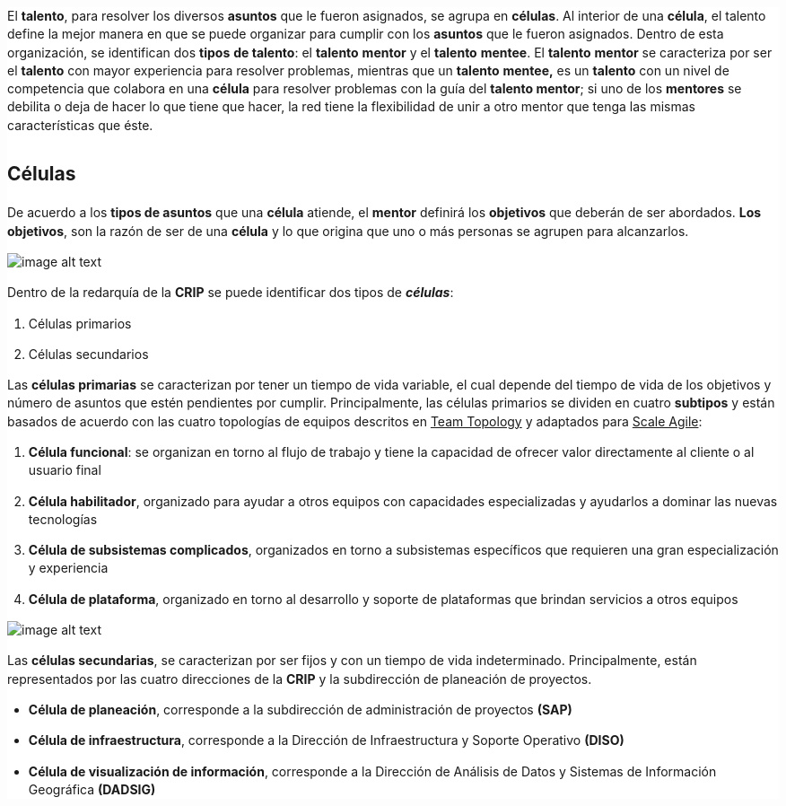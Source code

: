 El **talento**, para resolver los diversos **asuntos** que le fueron asignados, se agrupa en **células**. Al interior de una **célula**, el talento define la mejor manera en que se puede organizar para cumplir con los **asuntos** que le fueron asignados. Dentro de esta organización, se identifican dos **tipos** **de talento**: el **talento** **mentor** y el **talento** **mentee**. El **talento** **mentor** se caracteriza por ser el **talento** con mayor experiencia para resolver problemas, mientras que un **talento** **mentee,** es un **talento** con un nivel de competencia que colabora en una **célula** para resolver problemas con la guía del **talento mentor**; si uno de los **mentores** se debilita o deja de hacer lo que tiene que hacer, la red tiene la flexibilidad de unir a otro mentor que tenga las mismas características que éste. 

## Células

De acuerdo a los **tipos de asuntos** que una **célula** atiende, el **mentor** definirá los **objetivos** que deberán de ser abordados. **Los objetivos**, son la razón de ser de una **célula** y lo que origina que uno o más personas se agrupen para alcanzarlos. 

![image alt text](/assets/img/organizacion/image_1.png)

Dentro de la redarquía de la **CRIP** se puede identificar dos tipos de **_células_**: 

1. Células primarios

2. Células secundarios

Las **células primarias** se caracterizan por tener un tiempo de vida variable, el cual depende del tiempo de vida de los objetivos y número de asuntos que estén pendientes por cumplir. Principalmente, las células primarios se dividen en cuatro **subtipos** y están basados de acuerdo con las cuatro topologías de equipos descritos en [Team Topology](https://teamtopologies.com/)  y adaptados para [Scale Agile](https://www.scaledagileframework.com/organizing-agile-teams-and-arts-team-topologies-at-scale/): 

1. **Célula funcional**: se organizan en torno al flujo de trabajo y tiene la capacidad de ofrecer valor directamente al cliente o al usuario final

2. **Célula habilitador**, organizado para ayudar a otros equipos con capacidades especializadas y ayudarlos a dominar las nuevas tecnologías

3. **Célula de subsistemas complicados**, organizados en torno a subsistemas específicos que requieren una gran especialización y experiencia

4. **Célula de plataforma**, organizado en torno al desarrollo y soporte de plataformas que brindan servicios a otros equipos

![image alt text](/assets/img/organizacion/image_2.png)

Las **células secundarias**, se caracterizan por ser fijos y con un tiempo de vida indeterminado. Principalmente, están representados por las cuatro direcciones de la **CRIP** y la subdirección de planeación de proyectos.

* **Célula de planeación**, corresponde a la subdirección de administración de proyectos **(SAP)**

* **Célula de infraestructura**, corresponde a la Dirección de Infraestructura y Soporte Operativo **(DISO)**

* **Célula de visualización de información**, corresponde a la Dirección de Análisis de Datos y Sistemas de Información Geográfica **(DADSIG)**
